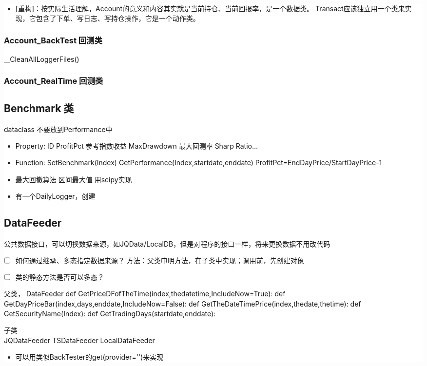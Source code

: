 - [重构]：按实际生活理解，Account的意义和内容其实就是当前持仓、当前回报率，是一个数据类。
Transact应该独立用一个类来实现，它包含了下单、写日志、写持仓操作，它是一个动作类。


### Account_BackTest 回测类
  __CleanAllLoggerFiles()


### Account_RealTime 回测类



## Benchmark 类 

dataclass
不要放到Performance中
- Property:
    ID
    ProfitPct 参考指数收益
    MaxDrawdown 最大回测率
    Sharp Ratio...

- Function: 
    SetBenchmark(Index)
    GetPerformance(Index,startdate,enddate)
		ProfitPct=EndDayPrice/StartDayPrice-1

- 最大回撤算法
  区间最大值
  用scipy实现

- 有一个DailyLogger，创建 


## DataFeeder
公共数据接口，可以切换数据来源，如JQData/LocalDB，但是对程序的接口一样，将来更换数据不用改代码

- [ ] 如何通过继承、多态指定数据来源？
方法：父类申明方法，在子类中实现；调用前，先创建对象

- [ ] 类的静态方法是否可以多态？

父类，
DataFeeder 
  def GetPriceDFofTheTime(index,thedatetime,IncludeNow=True):
  def GetDayPriceBar(index,days,enddate,IncludeNow=False):
  def GetTheDateTimePrice(index,thedate,thetime):
  def GetSecurityName(Index):
  def GetTradingDays(startdate,enddate):

子类  
JQDataFeeder
TSDataFeeder
LocalDataFeeder

* 可以用类似BackTester的get(provider='')来实现
